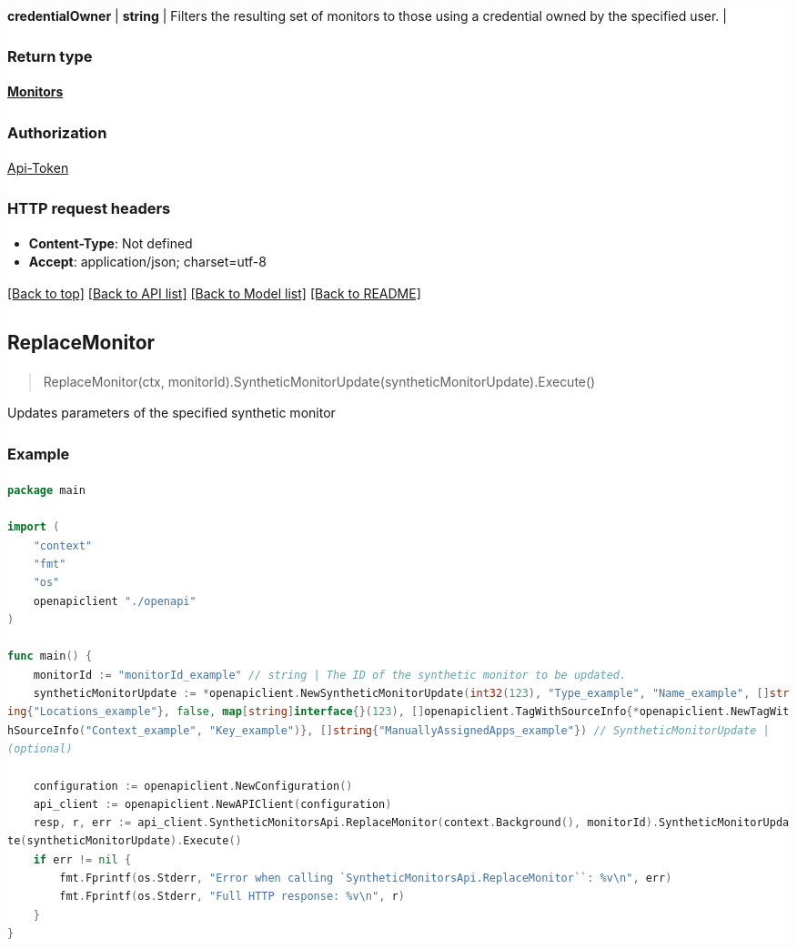  **credentialOwner** | **string** | Filters the resulting set of monitors to those using a credential owned by the specified user. | 

### Return type

[**Monitors**](Monitors.md)

### Authorization

[Api-Token](../README.md#Api-Token)

### HTTP request headers

- **Content-Type**: Not defined
- **Accept**: application/json; charset=utf-8

[[Back to top]](#) [[Back to API list]](../README.md#documentation-for-api-endpoints)
[[Back to Model list]](../README.md#documentation-for-models)
[[Back to README]](../README.md)


## ReplaceMonitor

> ReplaceMonitor(ctx, monitorId).SyntheticMonitorUpdate(syntheticMonitorUpdate).Execute()

Updates parameters of the specified synthetic monitor

### Example

```go
package main

import (
    "context"
    "fmt"
    "os"
    openapiclient "./openapi"
)

func main() {
    monitorId := "monitorId_example" // string | The ID of the synthetic monitor to be updated.
    syntheticMonitorUpdate := *openapiclient.NewSyntheticMonitorUpdate(int32(123), "Type_example", "Name_example", []string{"Locations_example"}, false, map[string]interface{}(123), []openapiclient.TagWithSourceInfo{*openapiclient.NewTagWithSourceInfo("Context_example", "Key_example")}, []string{"ManuallyAssignedApps_example"}) // SyntheticMonitorUpdate |  (optional)

    configuration := openapiclient.NewConfiguration()
    api_client := openapiclient.NewAPIClient(configuration)
    resp, r, err := api_client.SyntheticMonitorsApi.ReplaceMonitor(context.Background(), monitorId).SyntheticMonitorUpdate(syntheticMonitorUpdate).Execute()
    if err != nil {
        fmt.Fprintf(os.Stderr, "Error when calling `SyntheticMonitorsApi.ReplaceMonitor``: %v\n", err)
        fmt.Fprintf(os.Stderr, "Full HTTP response: %v\n", r)
    }
}
```
